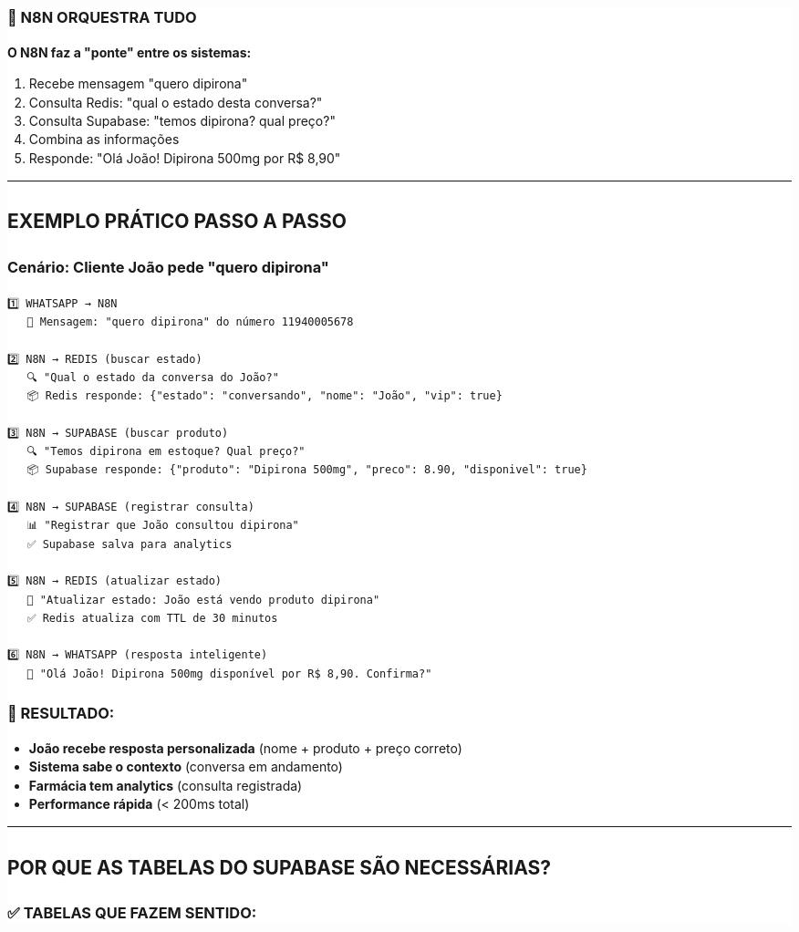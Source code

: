 ### 🤖 N8N ORQUESTRA TUDO
**O N8N faz a "ponte" entre os sistemas:**
1. Recebe mensagem "quero dipirona"
2. Consulta Redis: "qual o estado desta conversa?"
3. Consulta Supabase: "temos dipirona? qual preço?"
4. Combina as informações
5. Responde: "Olá João! Dipirona 500mg por R$ 8,90"

---

## EXEMPLO PRÁTICO PASSO A PASSO

### Cenário: Cliente João pede "quero dipirona"

```
1️⃣ WHATSAPP → N8N
   📱 Mensagem: "quero dipirona" do número 11940005678

2️⃣ N8N → REDIS (buscar estado)
   🔍 "Qual o estado da conversa do João?"
   📦 Redis responde: {"estado": "conversando", "nome": "João", "vip": true}

3️⃣ N8N → SUPABASE (buscar produto)
   🔍 "Temos dipirona em estoque? Qual preço?"
   📦 Supabase responde: {"produto": "Dipirona 500mg", "preco": 8.90, "disponivel": true}

4️⃣ N8N → SUPABASE (registrar consulta)
   📊 "Registrar que João consultou dipirona"
   ✅ Supabase salva para analytics

5️⃣ N8N → REDIS (atualizar estado)
   💾 "Atualizar estado: João está vendo produto dipirona"
   ✅ Redis atualiza com TTL de 30 minutos

6️⃣ N8N → WHATSAPP (resposta inteligente)
   📱 "Olá João! Dipirona 500mg disponível por R$ 8,90. Confirma?"
```

### 🎯 RESULTADO:
- **João recebe resposta personalizada** (nome + produto + preço correto)
- **Sistema sabe o contexto** (conversa em andamento)
- **Farmácia tem analytics** (consulta registrada)
- **Performance rápida** (< 200ms total)

---

## POR QUE AS TABELAS DO SUPABASE SÃO NECESSÁRIAS?

### ✅ TABELAS QUE FAZEM SENTIDO:

